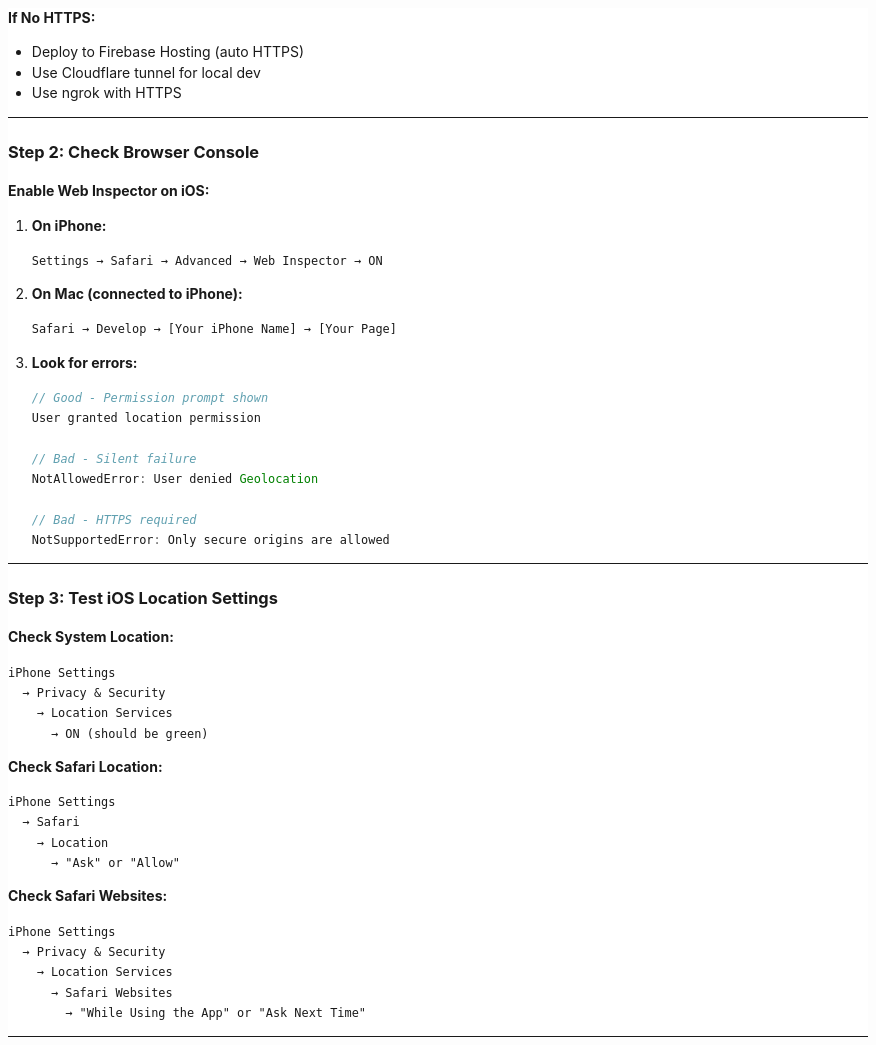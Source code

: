 **If No HTTPS:**
- Deploy to Firebase Hosting (auto HTTPS)
- Use Cloudflare tunnel for local dev
- Use ngrok with HTTPS

---

### Step 2: Check Browser Console

**Enable Web Inspector on iOS:**

1. **On iPhone:**
   ```
   Settings → Safari → Advanced → Web Inspector → ON
   ```

2. **On Mac (connected to iPhone):**
   ```
   Safari → Develop → [Your iPhone Name] → [Your Page]
   ```

3. **Look for errors:**
   ```javascript
   // Good - Permission prompt shown
   User granted location permission

   // Bad - Silent failure
   NotAllowedError: User denied Geolocation
   
   // Bad - HTTPS required
   NotSupportedError: Only secure origins are allowed
   ```

---

### Step 3: Test iOS Location Settings

**Check System Location:**
```
iPhone Settings
  → Privacy & Security
    → Location Services
      → ON (should be green)
```

**Check Safari Location:**
```
iPhone Settings
  → Safari
    → Location
      → "Ask" or "Allow"
```

**Check Safari Websites:**
```
iPhone Settings
  → Privacy & Security
    → Location Services
      → Safari Websites
        → "While Using the App" or "Ask Next Time"
```

---